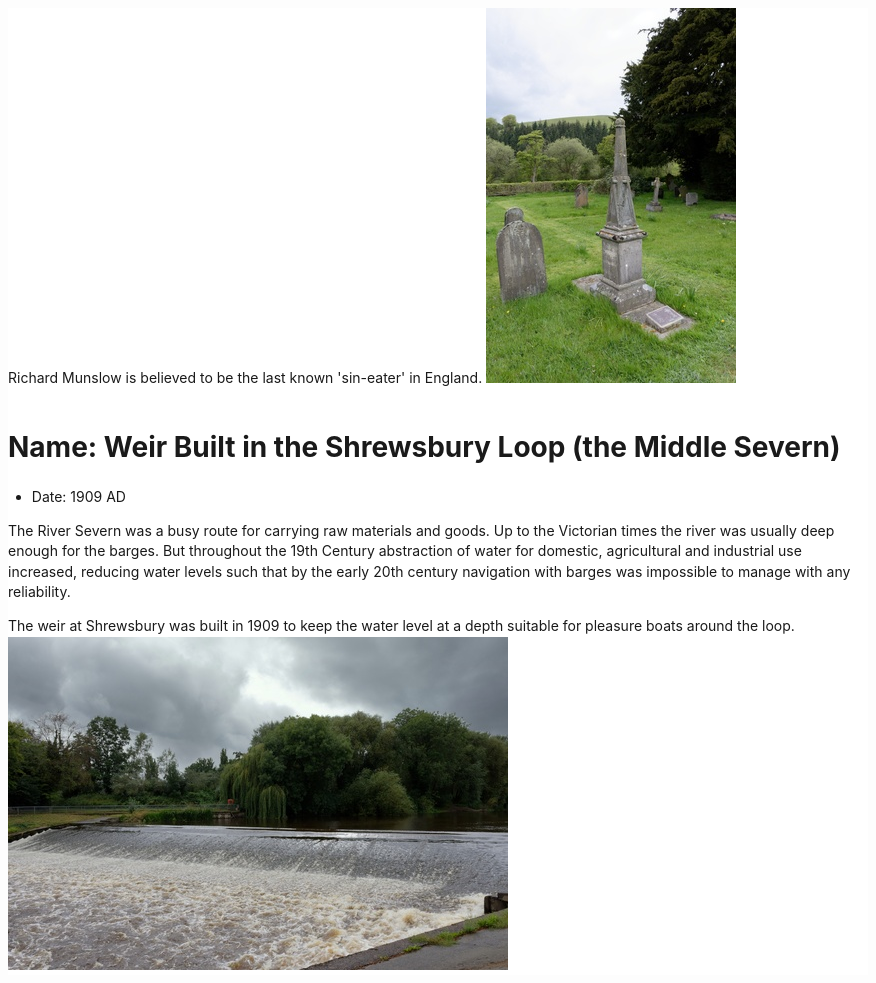 Richard Munslow is believed to be the last known 'sin-eater' in England.
![](../1shropshire/assets/images/history/2019-05-06_15_36_39_DSC_4221_DxO.jpg)

# Name: Weir Built in the Shrewsbury Loop (the Middle Severn)
- Date: 1909 AD

The River Severn was a busy route for carrying raw materials and goods.  Up to the Victorian times the river was usually deep enough for the barges.  But throughout the 19th Century abstraction of water for domestic, agricultural and industrial use increased, reducing water levels such that by the early 20th century navigation with barges was impossible to manage with any reliability.

The weir at Shrewsbury was built in 1909 to keep the water level at a depth suitable for pleasure boats around the loop.
![](../1shropshire/assets/images/history/2020-08-21_14_12_51_DSC_8144_DxO_1.jpg)
